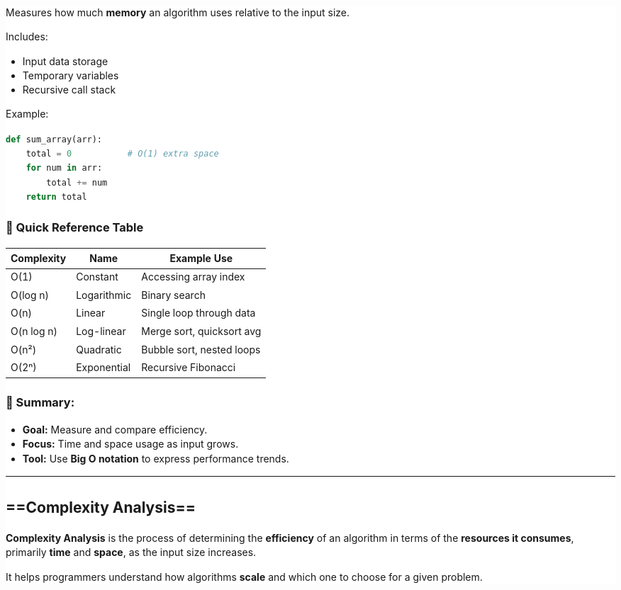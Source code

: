 Measures how much **memory** an algorithm uses relative to the input size.

Includes:

- Input data storage
- Temporary variables
- Recursive call stack

Example:

```Python
def sum_array(arr):
    total = 0           # O(1) extra space
    for num in arr:
        total += num
    return total
```

  

### 📝 Quick Reference Table

|Complexity|Name|Example Use|
|---|---|---|
|O(1)|Constant|Accessing array index|
|O(log n)|Logarithmic|Binary search|
|O(n)|Linear|Single loop through data|
|O(n log n)|Log-linear|Merge sort, quicksort avg|
|O(n²)|Quadratic|Bubble sort, nested loops|
|O(2ⁿ)|Exponential|Recursive Fibonacci|

  

### 📌 Summary:

- **Goal:** Measure and compare efficiency.
- **Focus:** Time and space usage as input grows.
- **Tool:** Use **Big O notation** to express performance trends.

  

  

---

  

## ==Complexity Analysis==

**Complexity Analysis** is the process of determining the **efficiency** of an algorithm in terms of the **resources it consumes**, primarily **time** and **space**, as the input size increases.

It helps programmers understand how algorithms **scale** and which one to choose for a given problem.
